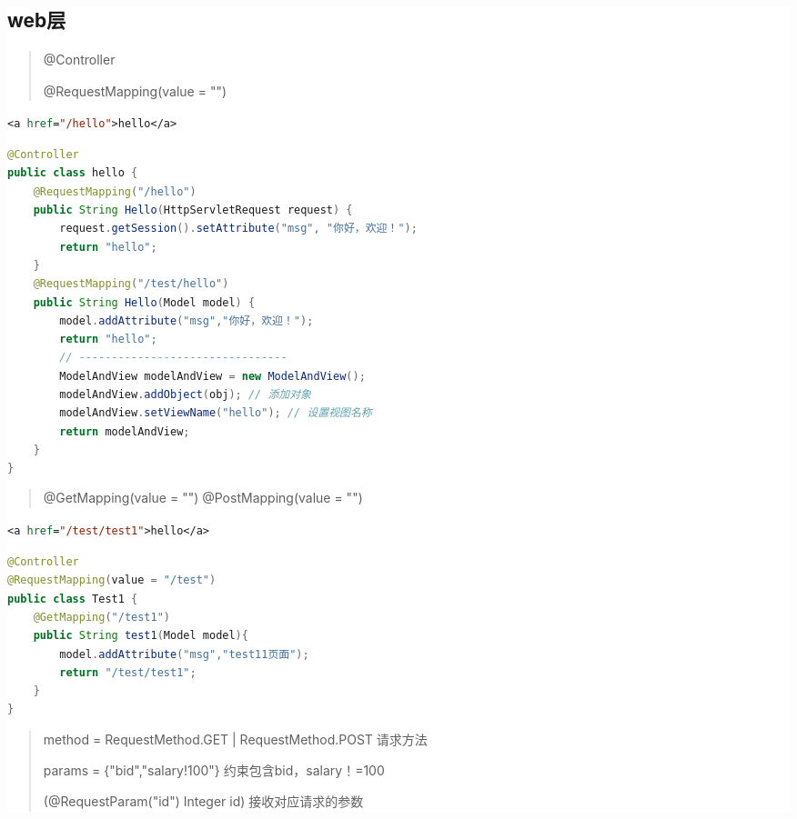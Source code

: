 ## web层

> @Controller
>
> @RequestMapping(value = "")

```jsp
<a href="/hello">hello</a>
```

```java
@Controller
public class hello {
    @RequestMapping("/hello")
    public String Hello(HttpServletRequest request) {
        request.getSession().setAttribute("msg", "你好，欢迎！");
        return "hello";
    }
    @RequestMapping("/test/hello")
    public String Hello(Model model) {
        model.addAttribute("msg","你好，欢迎！");
        return "hello";
        // --------------------------------
        ModelAndView modelAndView = new ModelAndView();
        modelAndView.addObject(obj); // 添加对象
        modelAndView.setViewName("hello"); // 设置视图名称
        return modelAndView;
    }
}
```



> @GetMapping(value = "")
> @PostMapping(value = "")

```jsp
<a href="/test/test1">hello</a>
```

```java
@Controller
@RequestMapping(value = "/test")
public class Test1 {
    @GetMapping("/test1")
    public String test1(Model model){
        model.addAttribute("msg","test11页面");
        return "/test/test1";
    }
}
```



> method = RequestMethod.GET | RequestMethod.POST 请求方法
>
> params = {"bid","salary!100"} 约束包含bid，salary！=100
>
> (@RequestParam("id") Integer id) 接收对应请求的参数
